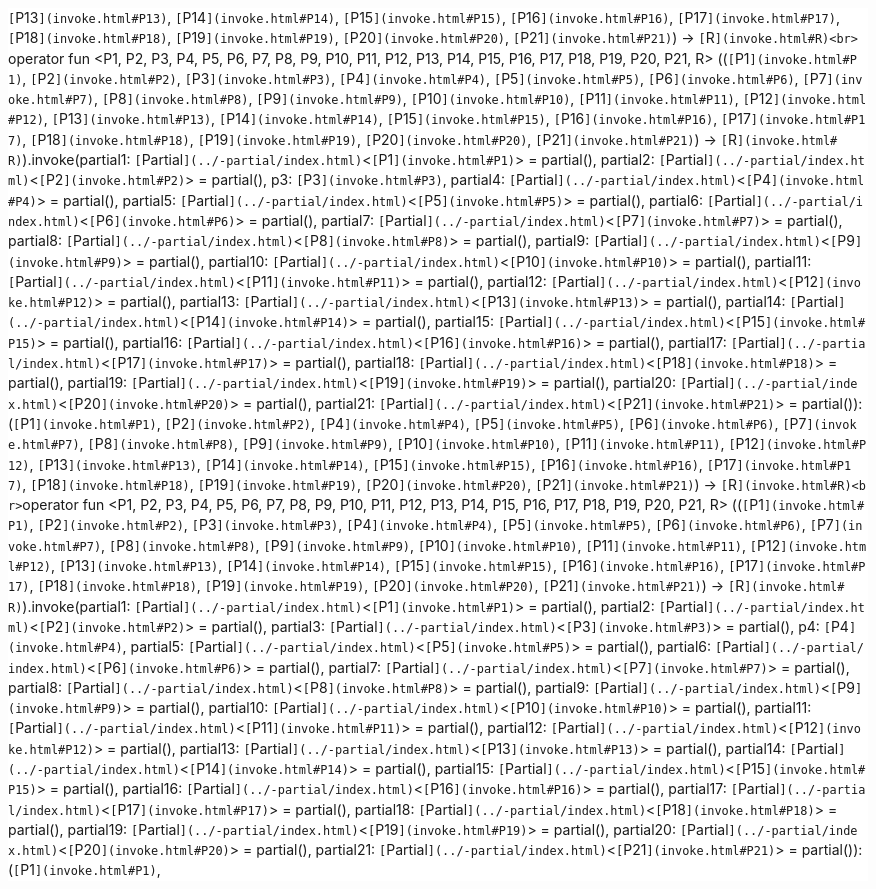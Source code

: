 `[`P13`](invoke.html#P13)`, `[`P14`](invoke.html#P14)`, `[`P15`](invoke.html#P15)`, `[`P16`](invoke.html#P16)`, `[`P17`](invoke.html#P17)`, `[`P18`](invoke.html#P18)`, `[`P19`](invoke.html#P19)`, `[`P20`](invoke.html#P20)`, `[`P21`](invoke.html#P21)`) -> `[`R`](invoke.html#R)<br>`operator fun <P1, P2, P3, P4, P5, P6, P7, P8, P9, P10, P11, P12, P13, P14, P15, P16, P17, P18, P19, P20, P21, R> ((`[`P1`](invoke.html#P1)`, `[`P2`](invoke.html#P2)`, `[`P3`](invoke.html#P3)`, `[`P4`](invoke.html#P4)`, `[`P5`](invoke.html#P5)`, `[`P6`](invoke.html#P6)`, `[`P7`](invoke.html#P7)`, `[`P8`](invoke.html#P8)`, `[`P9`](invoke.html#P9)`, `[`P10`](invoke.html#P10)`, `[`P11`](invoke.html#P11)`, `[`P12`](invoke.html#P12)`, `[`P13`](invoke.html#P13)`, `[`P14`](invoke.html#P14)`, `[`P15`](invoke.html#P15)`, `[`P16`](invoke.html#P16)`, `[`P17`](invoke.html#P17)`, `[`P18`](invoke.html#P18)`, `[`P19`](invoke.html#P19)`, `[`P20`](invoke.html#P20)`, `[`P21`](invoke.html#P21)`) -> `[`R`](invoke.html#R)`).invoke(partial1: `[`Partial`](../-partial/index.html)`<`[`P1`](invoke.html#P1)`> = partial(), partial2: `[`Partial`](../-partial/index.html)`<`[`P2`](invoke.html#P2)`> = partial(), p3: `[`P3`](invoke.html#P3)`, partial4: `[`Partial`](../-partial/index.html)`<`[`P4`](invoke.html#P4)`> = partial(), partial5: `[`Partial`](../-partial/index.html)`<`[`P5`](invoke.html#P5)`> = partial(), partial6: `[`Partial`](../-partial/index.html)`<`[`P6`](invoke.html#P6)`> = partial(), partial7: `[`Partial`](../-partial/index.html)`<`[`P7`](invoke.html#P7)`> = partial(), partial8: `[`Partial`](../-partial/index.html)`<`[`P8`](invoke.html#P8)`> = partial(), partial9: `[`Partial`](../-partial/index.html)`<`[`P9`](invoke.html#P9)`> = partial(), partial10: `[`Partial`](../-partial/index.html)`<`[`P10`](invoke.html#P10)`> = partial(), partial11: `[`Partial`](../-partial/index.html)`<`[`P11`](invoke.html#P11)`> = partial(), partial12: `[`Partial`](../-partial/index.html)`<`[`P12`](invoke.html#P12)`> = partial(), partial13: `[`Partial`](../-partial/index.html)`<`[`P13`](invoke.html#P13)`> = partial(), partial14: `[`Partial`](../-partial/index.html)`<`[`P14`](invoke.html#P14)`> = partial(), partial15: `[`Partial`](../-partial/index.html)`<`[`P15`](invoke.html#P15)`> = partial(), partial16: `[`Partial`](../-partial/index.html)`<`[`P16`](invoke.html#P16)`> = partial(), partial17: `[`Partial`](../-partial/index.html)`<`[`P17`](invoke.html#P17)`> = partial(), partial18: `[`Partial`](../-partial/index.html)`<`[`P18`](invoke.html#P18)`> = partial(), partial19: `[`Partial`](../-partial/index.html)`<`[`P19`](invoke.html#P19)`> = partial(), partial20: `[`Partial`](../-partial/index.html)`<`[`P20`](invoke.html#P20)`> = partial(), partial21: `[`Partial`](../-partial/index.html)`<`[`P21`](invoke.html#P21)`> = partial()): (`[`P1`](invoke.html#P1)`, `[`P2`](invoke.html#P2)`, `[`P4`](invoke.html#P4)`, `[`P5`](invoke.html#P5)`, `[`P6`](invoke.html#P6)`, `[`P7`](invoke.html#P7)`, `[`P8`](invoke.html#P8)`, `[`P9`](invoke.html#P9)`, `[`P10`](invoke.html#P10)`, `[`P11`](invoke.html#P11)`, `[`P12`](invoke.html#P12)`, `[`P13`](invoke.html#P13)`, `[`P14`](invoke.html#P14)`, `[`P15`](invoke.html#P15)`, `[`P16`](invoke.html#P16)`, `[`P17`](invoke.html#P17)`, `[`P18`](invoke.html#P18)`, `[`P19`](invoke.html#P19)`, `[`P20`](invoke.html#P20)`, `[`P21`](invoke.html#P21)`) -> `[`R`](invoke.html#R)<br>`operator fun <P1, P2, P3, P4, P5, P6, P7, P8, P9, P10, P11, P12, P13, P14, P15, P16, P17, P18, P19, P20, P21, R> ((`[`P1`](invoke.html#P1)`, `[`P2`](invoke.html#P2)`, `[`P3`](invoke.html#P3)`, `[`P4`](invoke.html#P4)`, `[`P5`](invoke.html#P5)`, `[`P6`](invoke.html#P6)`, `[`P7`](invoke.html#P7)`, `[`P8`](invoke.html#P8)`, `[`P9`](invoke.html#P9)`, `[`P10`](invoke.html#P10)`, `[`P11`](invoke.html#P11)`, `[`P12`](invoke.html#P12)`, `[`P13`](invoke.html#P13)`, `[`P14`](invoke.html#P14)`, `[`P15`](invoke.html#P15)`, `[`P16`](invoke.html#P16)`, `[`P17`](invoke.html#P17)`, `[`P18`](invoke.html#P18)`, `[`P19`](invoke.html#P19)`, `[`P20`](invoke.html#P20)`, `[`P21`](invoke.html#P21)`) -> `[`R`](invoke.html#R)`).invoke(partial1: `[`Partial`](../-partial/index.html)`<`[`P1`](invoke.html#P1)`> = partial(), partial2: `[`Partial`](../-partial/index.html)`<`[`P2`](invoke.html#P2)`> = partial(), partial3: `[`Partial`](../-partial/index.html)`<`[`P3`](invoke.html#P3)`> = partial(), p4: `[`P4`](invoke.html#P4)`, partial5: `[`Partial`](../-partial/index.html)`<`[`P5`](invoke.html#P5)`> = partial(), partial6: `[`Partial`](../-partial/index.html)`<`[`P6`](invoke.html#P6)`> = partial(), partial7: `[`Partial`](../-partial/index.html)`<`[`P7`](invoke.html#P7)`> = partial(), partial8: `[`Partial`](../-partial/index.html)`<`[`P8`](invoke.html#P8)`> = partial(), partial9: `[`Partial`](../-partial/index.html)`<`[`P9`](invoke.html#P9)`> = partial(), partial10: `[`Partial`](../-partial/index.html)`<`[`P10`](invoke.html#P10)`> = partial(), partial11: `[`Partial`](../-partial/index.html)`<`[`P11`](invoke.html#P11)`> = partial(), partial12: `[`Partial`](../-partial/index.html)`<`[`P12`](invoke.html#P12)`> = partial(), partial13: `[`Partial`](../-partial/index.html)`<`[`P13`](invoke.html#P13)`> = partial(), partial14: `[`Partial`](../-partial/index.html)`<`[`P14`](invoke.html#P14)`> = partial(), partial15: `[`Partial`](../-partial/index.html)`<`[`P15`](invoke.html#P15)`> = partial(), partial16: `[`Partial`](../-partial/index.html)`<`[`P16`](invoke.html#P16)`> = partial(), partial17: `[`Partial`](../-partial/index.html)`<`[`P17`](invoke.html#P17)`> = partial(), partial18: `[`Partial`](../-partial/index.html)`<`[`P18`](invoke.html#P18)`> = partial(), partial19: `[`Partial`](../-partial/index.html)`<`[`P19`](invoke.html#P19)`> = partial(), partial20: `[`Partial`](../-partial/index.html)`<`[`P20`](invoke.html#P20)`> = partial(), partial21: `[`Partial`](../-partial/index.html)`<`[`P21`](invoke.html#P21)`> = partial()): (`[`P1`](invoke.html#P1)`,